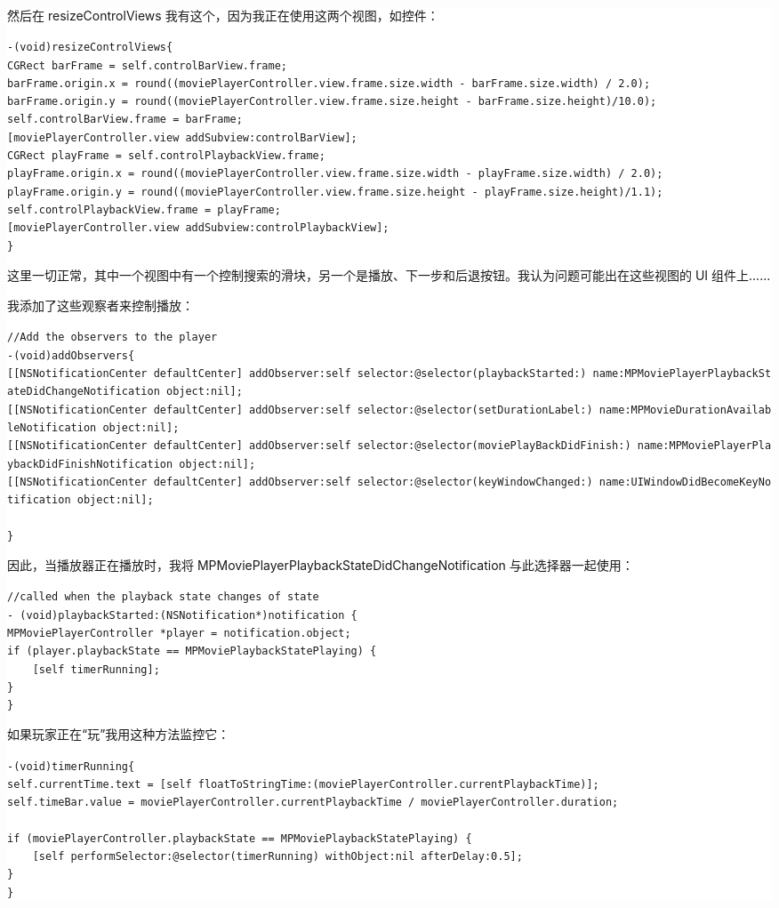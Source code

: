 然后在 resizeControlViews 我有这个，因为我正在使用这两个视图，如控件：

```
-(void)resizeControlViews{
CGRect barFrame = self.controlBarView.frame;
barFrame.origin.x = round((moviePlayerController.view.frame.size.width - barFrame.size.width) / 2.0);
barFrame.origin.y = round((moviePlayerController.view.frame.size.height - barFrame.size.height)/10.0);
self.controlBarView.frame = barFrame;
[moviePlayerController.view addSubview:controlBarView];
CGRect playFrame = self.controlPlaybackView.frame;
playFrame.origin.x = round((moviePlayerController.view.frame.size.width - playFrame.size.width) / 2.0);
playFrame.origin.y = round((moviePlayerController.view.frame.size.height - playFrame.size.height)/1.1);
self.controlPlaybackView.frame = playFrame; 
[moviePlayerController.view addSubview:controlPlaybackView];
} 
```

这里一切正常，其中一个视图中有一个控制搜索的滑块，另一个是播放、下一步和后退按钮。我认为问题可能出在这些视图的 UI 组件上......

我添加了这些观察者来控制播放：

```
//Add the observers to the player
-(void)addObservers{
[[NSNotificationCenter defaultCenter] addObserver:self selector:@selector(playbackStarted:) name:MPMoviePlayerPlaybackStateDidChangeNotification object:nil]; 
[[NSNotificationCenter defaultCenter] addObserver:self selector:@selector(setDurationLabel:) name:MPMovieDurationAvailableNotification object:nil];
[[NSNotificationCenter defaultCenter] addObserver:self selector:@selector(moviePlayBackDidFinish:) name:MPMoviePlayerPlaybackDidFinishNotification object:nil];
[[NSNotificationCenter defaultCenter] addObserver:self selector:@selector(keyWindowChanged:) name:UIWindowDidBecomeKeyNotification object:nil];

} 
```

因此，当播放器正在播放时，我将 MPMoviePlayerPlaybackStateDidChangeNotification 与此选择器一起使用：

```
//called when the playback state changes of state
- (void)playbackStarted:(NSNotification*)notification {
MPMoviePlayerController *player = notification.object;
if (player.playbackState == MPMoviePlaybackStatePlaying) {
    [self timerRunning];
}
} 
```

如果玩家正在“玩”我用这种方法监控它：

```
-(void)timerRunning{
self.currentTime.text = [self floatToStringTime:(moviePlayerController.currentPlaybackTime)];
self.timeBar.value = moviePlayerController.currentPlaybackTime / moviePlayerController.duration;

if (moviePlayerController.playbackState == MPMoviePlaybackStatePlaying) {
    [self performSelector:@selector(timerRunning) withObject:nil afterDelay:0.5];
}        
} 
```

